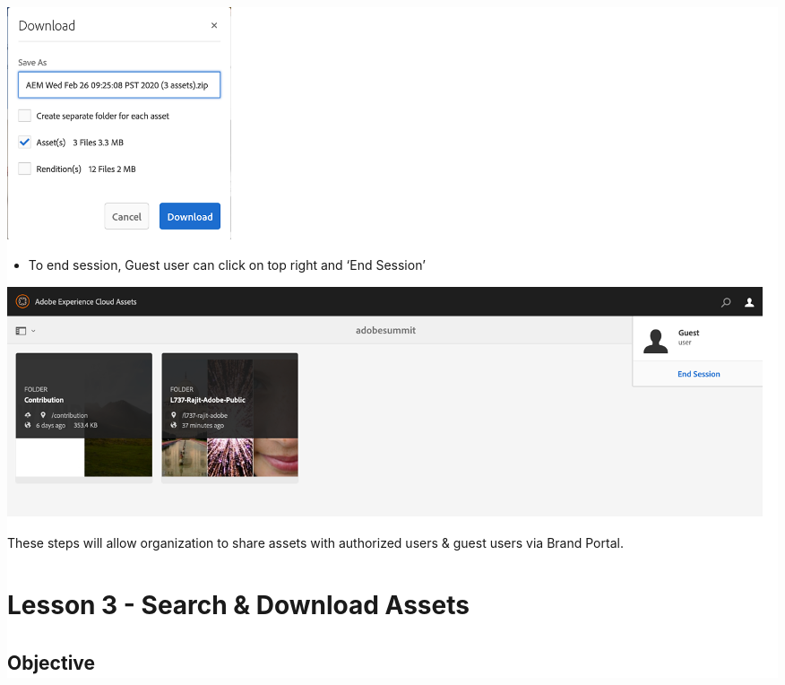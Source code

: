 <img src="assets/2.5-guest-download.png" alt="2.5-guest-download" width="250"/>

* To end session, Guest user can click on top right and ‘End Session’

![2.5-end-guest-session](assets/2.5-end-guest-session.png)

These steps will allow organization to share assets with authorized users & guest users via Brand Portal.



# Lesson 3 - Search & Download Assets

## Objective
